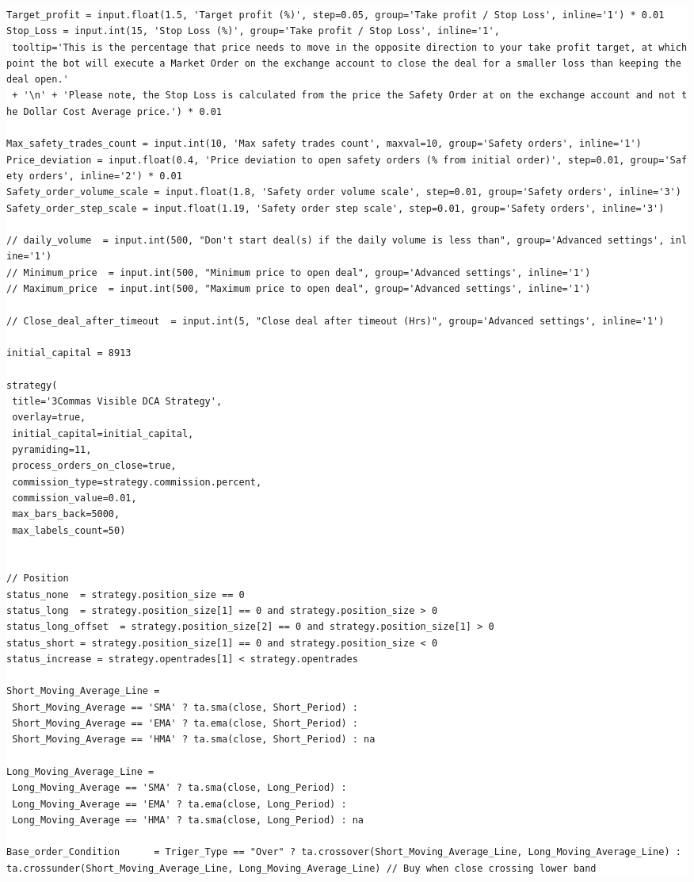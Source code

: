 ``` pinescript
Target_profit = input.float(1.5, 'Target profit (%)', step=0.05, group='Take profit / Stop Loss', inline='1') * 0.01
Stop_Loss = input.int(15, 'Stop Loss (%)', group='Take profit / Stop Loss', inline='1',
 tooltip='This is the percentage that price needs to move in the opposite direction to your take profit target, at which point the bot will execute a Market Order on the exchange account to close the deal for a smaller loss than keeping the deal open.'
 + '\n' + 'Please note, the Stop Loss is calculated from the price the Safety Order at on the exchange account and not the Dollar Cost Average price.') * 0.01

Max_safety_trades_count = input.int(10, 'Max safety trades count', maxval=10, group='Safety orders', inline='1')
Price_deviation = input.float(0.4, 'Price deviation to open safety orders (% from initial order)', step=0.01, group='Safety orders', inline='2') * 0.01
Safety_order_volume_scale = input.float(1.8, 'Safety order volume scale', step=0.01, group='Safety orders', inline='3')
Safety_order_step_scale = input.float(1.19, 'Safety order step scale', step=0.01, group='Safety orders', inline='3')

// daily_volume  = input.int(500, "Don't start deal(s) if the daily volume is less than", group='Advanced settings', inline='1')
// Minimum_price  = input.int(500, "Minimum price to open deal", group='Advanced settings', inline='1')
// Maximum_price  = input.int(500, "Maximum price to open deal", group='Advanced settings', inline='1')

// Close_deal_after_timeout  = input.int(5, "Close deal after timeout (Hrs)", group='Advanced settings', inline='1')

initial_capital = 8913

strategy(
 title='3Commas Visible DCA Strategy', 
 overlay=true, 
 initial_capital=initial_capital, 
 pyramiding=11, 
 process_orders_on_close=true, 
 commission_type=strategy.commission.percent, 
 commission_value=0.01, 
 max_bars_back=5000, 
 max_labels_count=50)


// Position
status_none  = strategy.position_size == 0
status_long  = strategy.position_size[1] == 0 and strategy.position_size > 0
status_long_offset  = strategy.position_size[2] == 0 and strategy.position_size[1] > 0
status_short = strategy.position_size[1] == 0 and strategy.position_size < 0
status_increase = strategy.opentrades[1] < strategy.opentrades

Short_Moving_Average_Line = 
 Short_Moving_Average == 'SMA' ? ta.sma(close, Short_Period) :
 Short_Moving_Average == 'EMA' ? ta.ema(close, Short_Period) :
 Short_Moving_Average == 'HMA' ? ta.sma(close, Short_Period) : na

Long_Moving_Average_Line = 
 Long_Moving_Average == 'SMA' ? ta.sma(close, Long_Period) :
 Long_Moving_Average == 'EMA' ? ta.ema(close, Long_Period) :
 Long_Moving_Average == 'HMA' ? ta.sma(close, Long_Period) : na
 
Base_order_Condition      = Triger_Type == "Over" ? ta.crossover(Short_Moving_Average_Line, Long_Moving_Average_Line) : ta.crossunder(Short_Moving_Average_Line, Long_Moving_Average_Line) // Buy when close crossing lower band

```